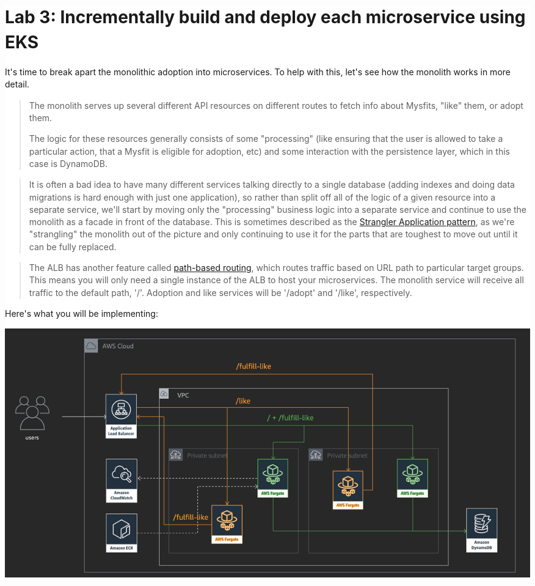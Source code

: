 # Lab 3: Incrementally build and deploy each microservice using EKS

It's time to break apart the monolithic adoption into microservices. To help with this, let's see how the monolith works in more detail.

> The monolith serves up several different API resources on different routes to fetch info about Mysfits, "like" them, or adopt them.
>
> The logic for these resources generally consists of some "processing" (like ensuring that the user is allowed to take a particular action, that a Mysfit is eligible for adoption, etc) and some interaction with the persistence layer, which in this case is DynamoDB.

> It is often a bad idea to have many different services talking directly to a single database (adding indexes and doing data migrations is hard enough with just one application), so rather than split off all of the logic of a given resource into a separate service, we'll start by moving only the "processing" business logic into a separate service and continue to use the monolith as a facade in front of the database. This is sometimes described as the [Strangler Application pattern](https://www.martinfowler.com/bliki/StranglerApplication.html), as we're "strangling" the monolith out of the picture and only continuing to use it for the parts that are toughest to move out until it can be fully replaced.

> The ALB has another feature called [path-based routing](https://docs.aws.amazon.com/elasticloadbalancing/latest/application/load-balancer-listeners.html#path-conditions), which routes traffic based on URL path to particular target groups.  This means you will only need a single instance of the ALB to host your microservices.  The monolith service will receive all traffic to the default path, '/'.  Adoption and like services will be '/adopt' and '/like', respectively.

Here's what you will be implementing:

![Lab 4](images/04-arch.png)
